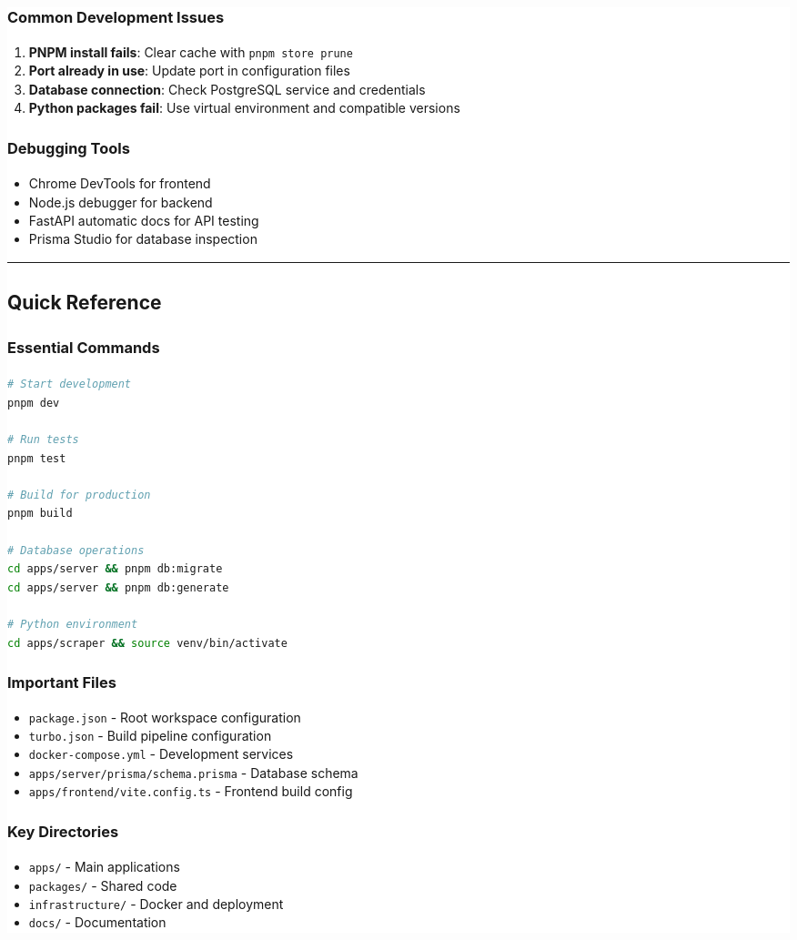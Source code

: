 ### Common Development Issues
1. **PNPM install fails**: Clear cache with `pnpm store prune`
2. **Port already in use**: Update port in configuration files
3. **Database connection**: Check PostgreSQL service and credentials
4. **Python packages fail**: Use virtual environment and compatible versions

### Debugging Tools
- Chrome DevTools for frontend
- Node.js debugger for backend
- FastAPI automatic docs for API testing
- Prisma Studio for database inspection

---

## Quick Reference

### Essential Commands
```bash
# Start development
pnpm dev

# Run tests
pnpm test

# Build for production
pnpm build

# Database operations
cd apps/server && pnpm db:migrate
cd apps/server && pnpm db:generate

# Python environment
cd apps/scraper && source venv/bin/activate
```

### Important Files
- `package.json` - Root workspace configuration
- `turbo.json` - Build pipeline configuration
- `docker-compose.yml` - Development services
- `apps/server/prisma/schema.prisma` - Database schema
- `apps/frontend/vite.config.ts` - Frontend build config

### Key Directories
- `apps/` - Main applications
- `packages/` - Shared code
- `infrastructure/` - Docker and deployment
- `docs/` - Documentation